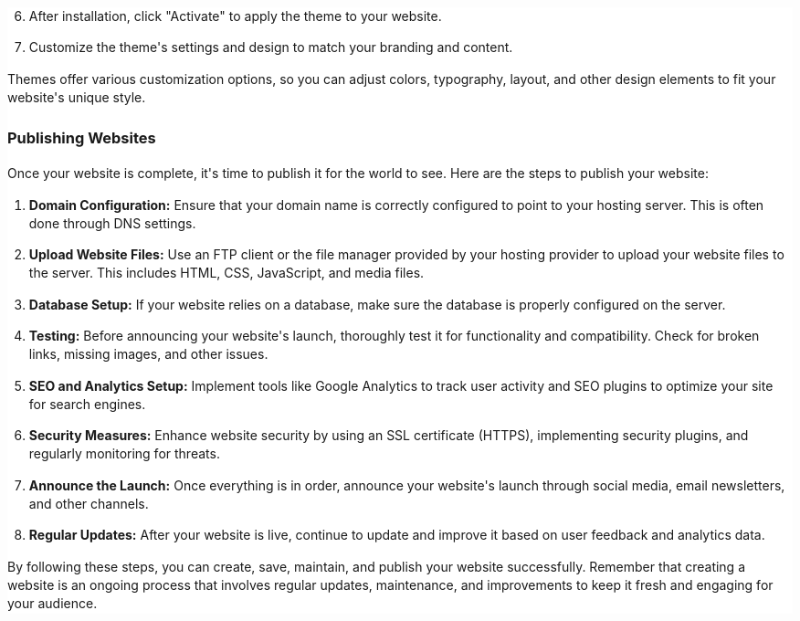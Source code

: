 6. After installation, click "Activate" to apply the theme to your website.

7. Customize the theme's settings and design to match your branding and content.

Themes offer various customization options, so you can adjust colors, typography, layout, and other design elements to fit your website's unique style.

### Publishing Websites

Once your website is complete, it's time to publish it for the world to see. Here are the steps to publish your website:

1. **Domain Configuration:** Ensure that your domain name is correctly configured to point to your hosting server. This is often done through DNS settings.

2. **Upload Website Files:** Use an FTP client or the file manager provided by your hosting provider to upload your website files to the server. This includes HTML, CSS, JavaScript, and media files.

3. **Database Setup:** If your website relies on a database, make sure the database is properly configured on the server.

4. **Testing:** Before announcing your website's launch, thoroughly test it for functionality and compatibility. Check for broken links, missing images, and other issues.

5. **SEO and Analytics Setup:** Implement tools like Google Analytics to track user activity and SEO plugins to optimize your site for search engines.

6. **Security Measures:** Enhance website security by using an SSL certificate (HTTPS), implementing security plugins, and regularly monitoring for threats.

7. **Announce the Launch:** Once everything is in order, announce your website's launch through social media, email newsletters, and other channels.

8. **Regular Updates:** After your website is live, continue to update and improve it based on user feedback and analytics data.

By following these steps, you can create, save, maintain, and publish your website successfully. Remember that creating a website is an ongoing process that involves regular updates, maintenance, and improvements to keep it fresh and engaging for your audience.

